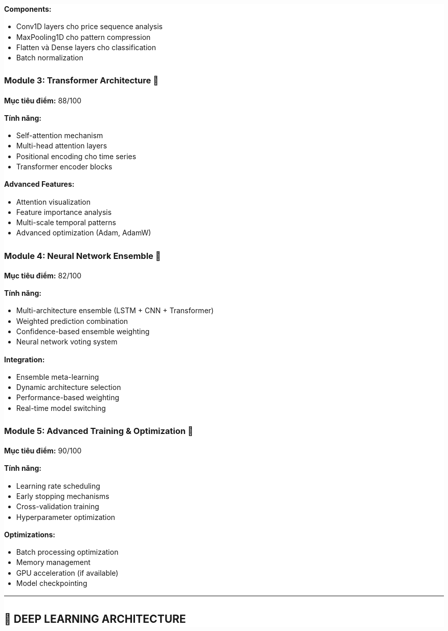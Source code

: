 **Components:**
- Conv1D layers cho price sequence analysis
- MaxPooling1D cho pattern compression
- Flatten và Dense layers cho classification
- Batch normalization

### Module 3: Transformer Architecture 🎯
**Mục tiêu điểm:** 88/100

**Tính năng:**
- Self-attention mechanism
- Multi-head attention layers
- Positional encoding cho time series
- Transformer encoder blocks

**Advanced Features:**
- Attention visualization
- Feature importance analysis
- Multi-scale temporal patterns
- Advanced optimization (Adam, AdamW)

### Module 4: Neural Network Ensemble 🎯
**Mục tiêu điểm:** 82/100

**Tính năng:**
- Multi-architecture ensemble (LSTM + CNN + Transformer)
- Weighted prediction combination
- Confidence-based ensemble weighting
- Neural network voting system

**Integration:**
- Ensemble meta-learning
- Dynamic architecture selection
- Performance-based weighting
- Real-time model switching

### Module 5: Advanced Training & Optimization 🎯
**Mục tiêu điểm:** 90/100

**Tính năng:**
- Learning rate scheduling
- Early stopping mechanisms
- Cross-validation training
- Hyperparameter optimization

**Optimizations:**
- Batch processing optimization
- Memory management
- GPU acceleration (if available)
- Model checkpointing

---

## 🔧 DEEP LEARNING ARCHITECTURE
